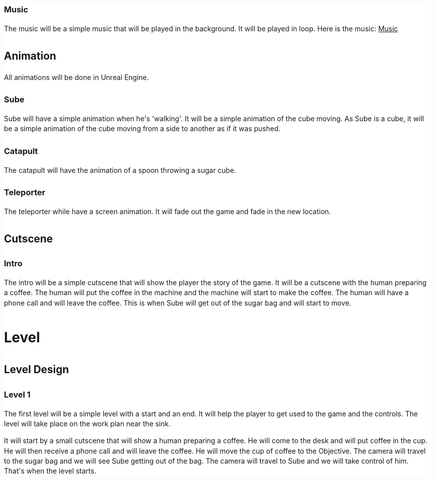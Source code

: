 ### Music

The music will be a simple music that will be played in the background.
It will be played in loop.
Here is the music: [Music](../Sound/Background_Music.mp3)

## Animation

All animations will be done in Unreal Engine.

### Sube

Sube will have a simple animation when he's 'walking'.
It will be a simple animation of the cube moving.
As Sube is a cube, it will be a simple animation of the cube moving from a side to another as if it was pushed.

### Catapult

The catapult will have the animation of a spoon throwing a sugar cube.

### Teleporter

The teleporter while have a screen animation.
It will fade out the game and fade in the new location.

## Cutscene

### Intro

The intro will be a simple cutscene that will show the player the story of the game.
It will be a cutscene with the human preparing a coffee.
The human will put the coffee in the machine and the machine will start to make the coffee.
The human will have a phone call and will leave the coffee.
This is when Sube will get out of the sugar bag and will start to move.

# Level

## Level Design

### Level 1
The first level will be a simple level with a start and an end.
It will help the player to get used to the game and the controls.
The level will take place on the work plan near the sink.

It will start by a small cutscene that will show a human preparing a coffee.
He will come to the desk and will put coffee in the cup.
He will then receive a phone call and will leave the coffee.
He will move the cup of coffee to the Objective.
The camera will travel to the sugar bag and we will see Sube getting out of the bag.
The camera will travel to Sube and we will take control of him.
That's when the level starts.
